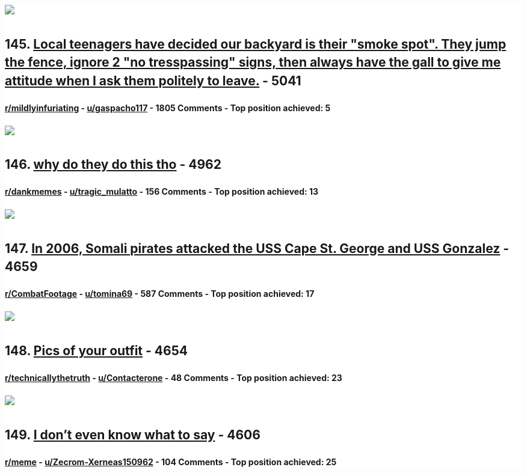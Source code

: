 <a href="https://www.mirror.co.uk/news/world-news/calf-born-smiley-face-tummy-29483712"><img src="https://b.thumbs.redditmedia.com/nBrl4IUbXfYJLFoZkXYEGLD2TXzlKLm7ShC_Xx5sMek.jpg"></img></a>

## 145. [Local teenagers have decided our backyard is their "smoke spot". They jump the fence, ignore 2 "no tresspassing" signs, then always have the gall to give me attitude when I ask them politely to leave.](http://reddit.com/r/mildlyinfuriating/comments/11v9j6p/local_teenagers_have_decided_our_backyard_is/) - 5041
#### [r/mildlyinfuriating](http://reddit.com/r/mildlyinfuriating) - [u/gaspacho117](http://reddit.com/u/gaspacho117) - 1805 Comments - Top position achieved: 5

<a href="https://www.reddit.com/gallery/11v9j6p"><img src="https://b.thumbs.redditmedia.com/ZGX05BccWpHoXuga9-llPtLukjpRMojz7AHGEq6pP_Y.jpg"></img></a>

## 146. [why do they do this tho](http://reddit.com/r/dankmemes/comments/11ul9fg/why_do_they_do_this_tho/) - 4962
#### [r/dankmemes](http://reddit.com/r/dankmemes) - [u/tragic_mulatto](http://reddit.com/u/tragic_mulatto) - 156 Comments - Top position achieved: 13

<a href="https://i.redd.it/7blyv6yptioa1.png"><img src="https://b.thumbs.redditmedia.com/siOPTeXG-Y2Xb5kbCOYJmdzNAjf5VHuX4jFzK2MlmSY.jpg"></img></a>

## 147. [In 2006, Somali pirates attacked the USS Cape St. George and USS Gonzalez](http://reddit.com/r/CombatFootage/comments/11v67a0/in_2006_somali_pirates_attacked_the_uss_cape_st/) - 4659
#### [r/CombatFootage](http://reddit.com/r/CombatFootage) - [u/tomina69](http://reddit.com/u/tomina69) - 587 Comments - Top position achieved: 17

<a href="https://v.redd.it/rdjggsgtdloa1"><img src="https://a.thumbs.redditmedia.com/Tva-LhGIDcEGGMp3JQT8lytkXRWNev-fms1BkBzUSc4.jpg"></img></a>

## 148. [Pics of your outfit](http://reddit.com/r/technicallythetruth/comments/11ulyvy/pics_of_your_outfit/) - 4654
#### [r/technicallythetruth](http://reddit.com/r/technicallythetruth) - [u/Contacterone](http://reddit.com/u/Contacterone) - 48 Comments - Top position achieved: 23

<a href="https://i.redd.it/x0eq4mztyioa1.png"><img src="https://b.thumbs.redditmedia.com/qCTWkyCifiTYgUClJN0gsmv8QltWYUerkn2gSKPlFcU.jpg"></img></a>

## 149. [I don’t even know what to say](http://reddit.com/r/meme/comments/11ujik1/i_dont_even_know_what_to_say/) - 4606
#### [r/meme](http://reddit.com/r/meme) - [u/Zecrom-Xerneas150962](http://reddit.com/u/Zecrom-Xerneas150962) - 104 Comments - Top position achieved: 25
